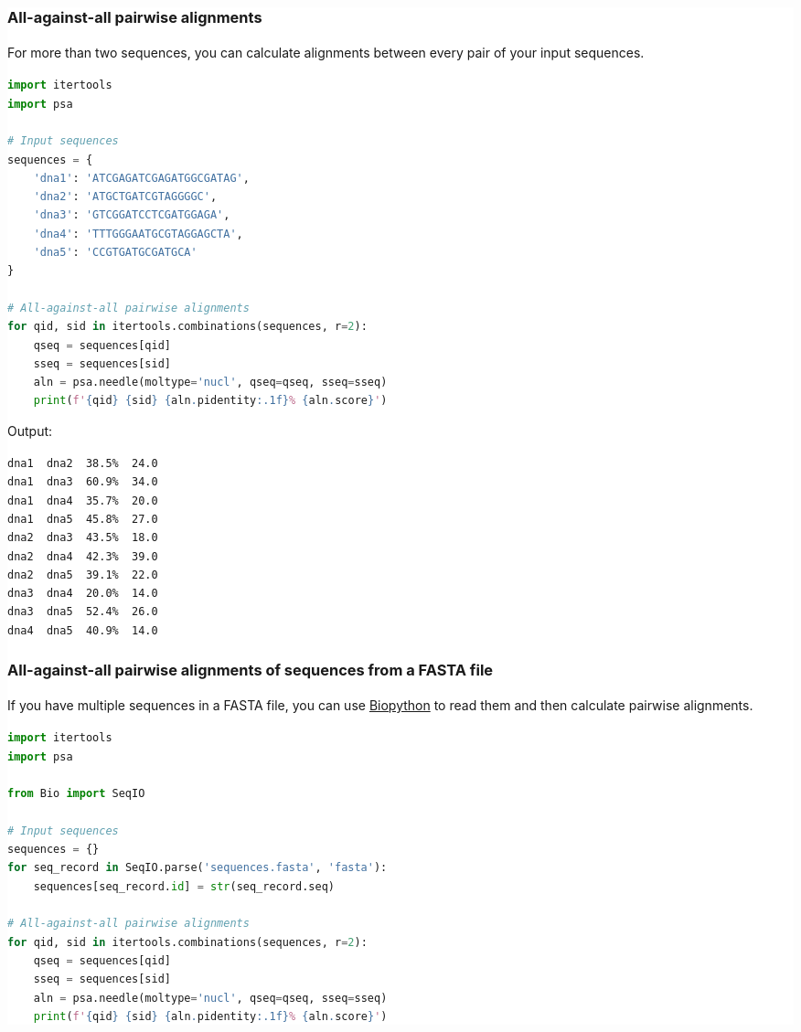 
### All-against-all pairwise alignments

For more than two sequences, you can calculate alignments between every pair of your input sequences.

```python
import itertools
import psa

# Input sequences
sequences = {
    'dna1': 'ATCGAGATCGAGATGGCGATAG',
    'dna2': 'ATGCTGATCGTAGGGGC',
    'dna3': 'GTCGGATCCTCGATGGAGA',
    'dna4': 'TTTGGGAATGCGTAGGAGCTA',
    'dna5': 'CCGTGATGCGATGCA'
}

# All-against-all pairwise alignments
for qid, sid in itertools.combinations(sequences, r=2):
    qseq = sequences[qid]
    sseq = sequences[sid]
    aln = psa.needle(moltype='nucl', qseq=qseq, sseq=sseq)
    print(f'{qid} {sid} {aln.pidentity:.1f}% {aln.score}')
```

Output:

```
dna1  dna2  38.5%  24.0
dna1  dna3  60.9%  34.0
dna1  dna4  35.7%  20.0
dna1  dna5  45.8%  27.0
dna2  dna3  43.5%  18.0
dna2  dna4  42.3%  39.0
dna2  dna5  39.1%  22.0
dna3  dna4  20.0%  14.0
dna3  dna5  52.4%  26.0
dna4  dna5  40.9%  14.0
```

### All-against-all pairwise alignments of sequences from a FASTA file

If you have multiple sequences in a FASTA file, you can use [Biopython](https://biopython.org) to read them and then calculate pairwise alignments.

```python
import itertools
import psa

from Bio import SeqIO

# Input sequences
sequences = {}
for seq_record in SeqIO.parse('sequences.fasta', 'fasta'):
    sequences[seq_record.id] = str(seq_record.seq)

# All-against-all pairwise alignments
for qid, sid in itertools.combinations(sequences, r=2):
    qseq = sequences[qid]
    sseq = sequences[sid]
    aln = psa.needle(moltype='nucl', qseq=qseq, sseq=sseq)
    print(f'{qid} {sid} {aln.pidentity:.1f}% {aln.score}')
```
